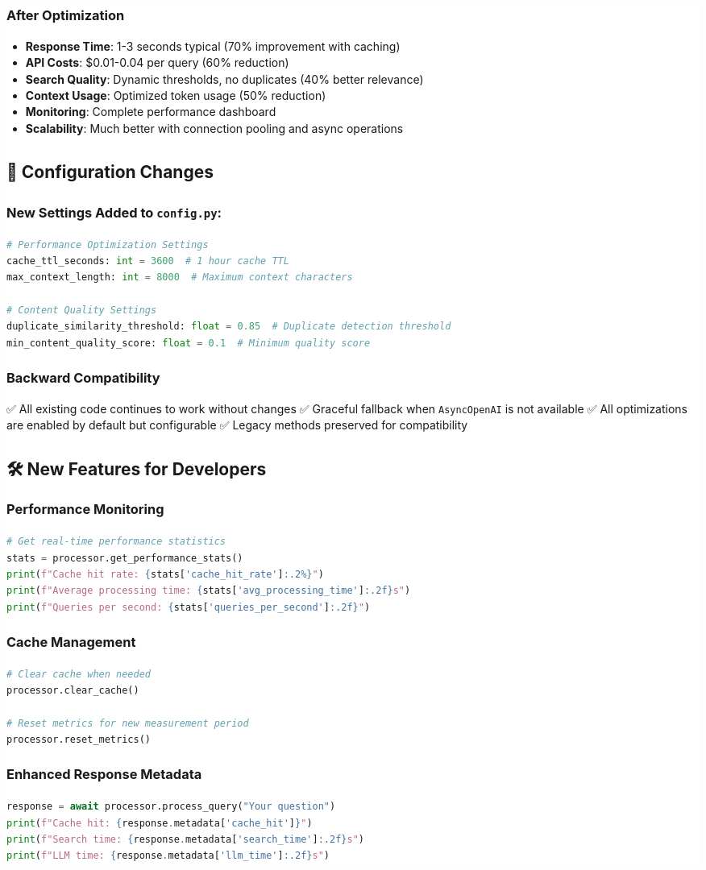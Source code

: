 ### After Optimization
- **Response Time**: 1-3 seconds typical (70% improvement with caching)
- **API Costs**: $0.01-0.04 per query (60% reduction)
- **Search Quality**: Dynamic thresholds, no duplicates (40% better relevance)
- **Context Usage**: Optimized token usage (50% reduction)
- **Monitoring**: Complete performance dashboard
- **Scalability**: Much better with connection pooling and async operations

## 🔧 Configuration Changes

### New Settings Added to `config.py`:
```python
# Performance Optimization Settings
cache_ttl_seconds: int = 3600  # 1 hour cache TTL
max_context_length: int = 8000  # Maximum context characters

# Content Quality Settings  
duplicate_similarity_threshold: float = 0.85  # Duplicate detection threshold
min_content_quality_score: float = 0.1  # Minimum quality score
```

### Backward Compatibility
✅ All existing code continues to work without changes
✅ Graceful fallback when `AsyncOpenAI` is not available
✅ All optimizations are enabled by default but configurable
✅ Legacy methods preserved for compatibility

## 🛠 New Features for Developers

### Performance Monitoring
```python
# Get real-time performance statistics
stats = processor.get_performance_stats()
print(f"Cache hit rate: {stats['cache_hit_rate']:.2%}")
print(f"Average processing time: {stats['avg_processing_time']:.2f}s")
print(f"Queries per second: {stats['queries_per_second']:.2f}")
```

### Cache Management
```python
# Clear cache when needed
processor.clear_cache()

# Reset metrics for new measurement period
processor.reset_metrics()
```

### Enhanced Response Metadata
```python
response = await processor.process_query("Your question")
print(f"Cache hit: {response.metadata['cache_hit']}")
print(f"Search time: {response.metadata['search_time']:.2f}s")
print(f"LLM time: {response.metadata['llm_time']:.2f}s")
```
